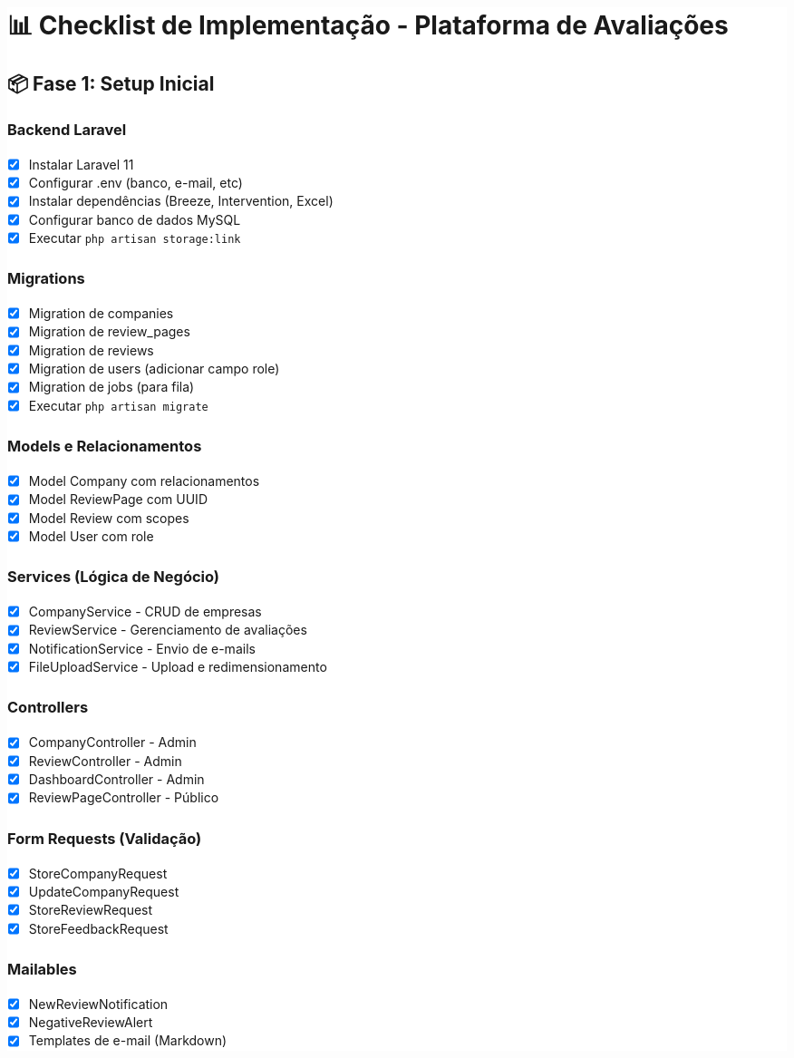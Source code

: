 # 📊 Checklist de Implementação - Plataforma de Avaliações

## 📦 Fase 1: Setup Inicial

### Backend Laravel
- [x] Instalar Laravel 11
- [x] Configurar .env (banco, e-mail, etc)
- [x] Instalar dependências (Breeze, Intervention, Excel)
- [x] Configurar banco de dados MySQL
- [x] Executar `php artisan storage:link`

### Migrations
- [x] Migration de companies
- [x] Migration de review_pages
- [x] Migration de reviews
- [x] Migration de users (adicionar campo role)
- [x] Migration de jobs (para fila)
- [x] Executar `php artisan migrate`

### Models e Relacionamentos
- [x] Model Company com relacionamentos
- [x] Model ReviewPage com UUID
- [x] Model Review com scopes
- [x] Model User com role

### Services (Lógica de Negócio)
- [x] CompanyService - CRUD de empresas
- [x] ReviewService - Gerenciamento de avaliações
- [x] NotificationService - Envio de e-mails
- [x] FileUploadService - Upload e redimensionamento

### Controllers
- [x] CompanyController - Admin
- [x] ReviewController - Admin
- [x] DashboardController - Admin
- [x] ReviewPageController - Público

### Form Requests (Validação)
- [x] StoreCompanyRequest
- [x] UpdateCompanyRequest
- [x] StoreReviewRequest
- [x] StoreFeedbackRequest

### Mailables
- [x] NewReviewNotification
- [x] NegativeReviewAlert
- [x] Templates de e-mail (Markdown)
